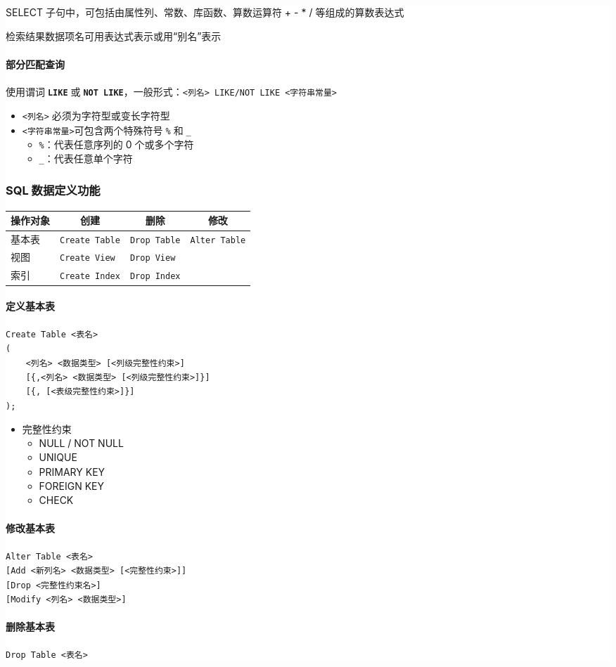 SELECT 子句中，可包括由属性列、常数、库函数、算数运算符 \+ \- \* / 等组成的算数表达式

检索结果数据项名可用表达式表示或用“别名”表示

#### 部分匹配查询

使用谓词 **`LIKE`** 或 **`NOT LIKE`**，一般形式：`<列名> LIKE/NOT LIKE <字符串常量>`

* `<列名>` 必须为字符型或变长字符型
* `<字符串常量>`可包含两个特殊符号 `%` 和 `_`
  * `%`：代表任意序列的 0 个或多个字符
  * `_`：代表任意单个字符

### SQL 数据定义功能

| 操作对象 | 创建           | 删除         | 修改          |
| -------- | -------------- | ------------ | ------------- |
| 基本表   | `Create Table` | `Drop Table` | `Alter Table` |
| 视图     | `Create View`  | `Drop View`  |               |
| 索引     | `Create Index` | `Drop Index` |               |

#### 定义基本表

```mysql
Create Table <表名>
(
    <列名> <数据类型> [<列级完整性约束>]
    [{,<列名> <数据类型> [<列级完整性约束>]}]
    [{, [<表级完整性约束>]}]
);
```

* 完整性约束
  * NULL / NOT NULL
  * UNIQUE
  * PRIMARY KEY
  * FOREIGN KEY
  * CHECK

#### 修改基本表

```mysql
Alter Table <表名>
[Add <新列名> <数据类型> [<完整性约束>]]
[Drop <完整性约束名>]
[Modify <列名> <数据类型>]
```

#### 删除基本表

```mysql
Drop Table <表名>
```
